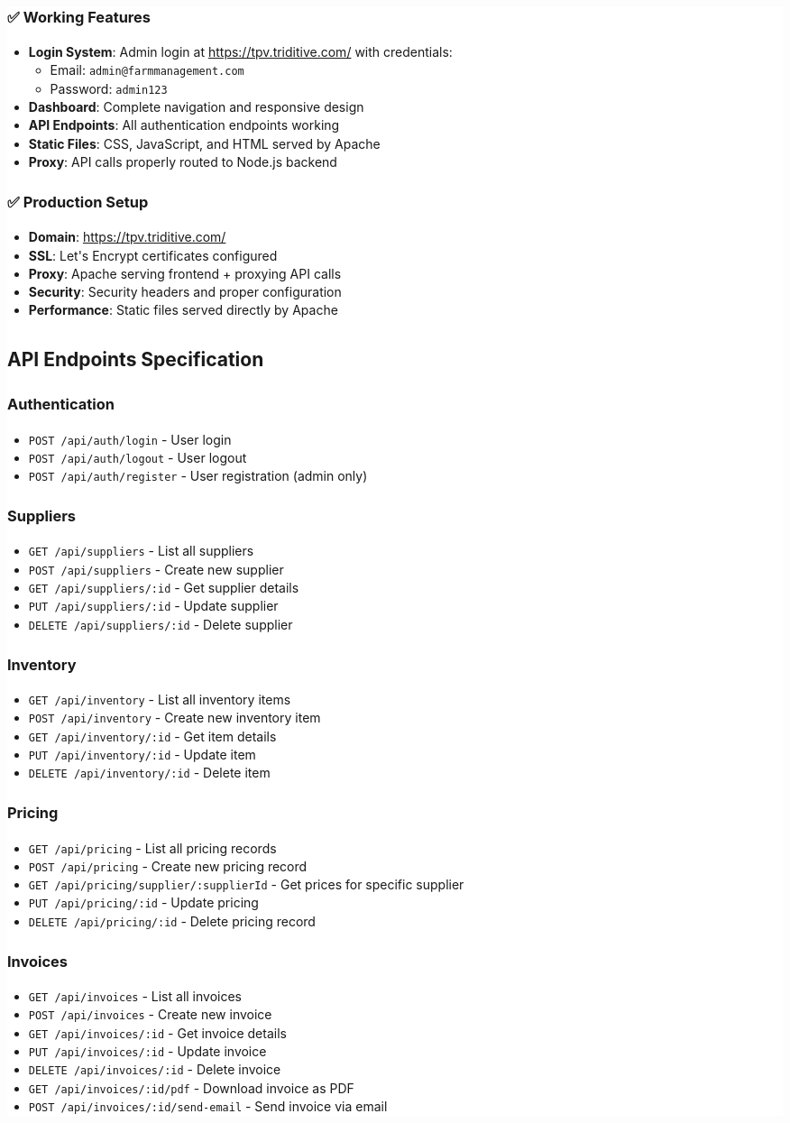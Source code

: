 ### ✅ **Working Features**
- **Login System**: Admin login at https://tpv.triditive.com/ with credentials:
  - Email: `admin@farmmanagement.com`
  - Password: `admin123`
- **Dashboard**: Complete navigation and responsive design
- **API Endpoints**: All authentication endpoints working
- **Static Files**: CSS, JavaScript, and HTML served by Apache
- **Proxy**: API calls properly routed to Node.js backend

### ✅ **Production Setup**
- **Domain**: https://tpv.triditive.com/
- **SSL**: Let's Encrypt certificates configured
- **Proxy**: Apache serving frontend + proxying API calls
- **Security**: Security headers and proper configuration
- **Performance**: Static files served directly by Apache

## API Endpoints Specification

### Authentication
- `POST /api/auth/login` - User login
- `POST /api/auth/logout` - User logout
- `POST /api/auth/register` - User registration (admin only)

### Suppliers
- `GET /api/suppliers` - List all suppliers
- `POST /api/suppliers` - Create new supplier
- `GET /api/suppliers/:id` - Get supplier details
- `PUT /api/suppliers/:id` - Update supplier
- `DELETE /api/suppliers/:id` - Delete supplier

### Inventory
- `GET /api/inventory` - List all inventory items
- `POST /api/inventory` - Create new inventory item
- `GET /api/inventory/:id` - Get item details
- `PUT /api/inventory/:id` - Update item
- `DELETE /api/inventory/:id` - Delete item

### Pricing
- `GET /api/pricing` - List all pricing records
- `POST /api/pricing` - Create new pricing record
- `GET /api/pricing/supplier/:supplierId` - Get prices for specific supplier
- `PUT /api/pricing/:id` - Update pricing
- `DELETE /api/pricing/:id` - Delete pricing record

### Invoices
- `GET /api/invoices` - List all invoices
- `POST /api/invoices` - Create new invoice
- `GET /api/invoices/:id` - Get invoice details
- `PUT /api/invoices/:id` - Update invoice
- `DELETE /api/invoices/:id` - Delete invoice
- `GET /api/invoices/:id/pdf` - Download invoice as PDF
- `POST /api/invoices/:id/send-email` - Send invoice via email
